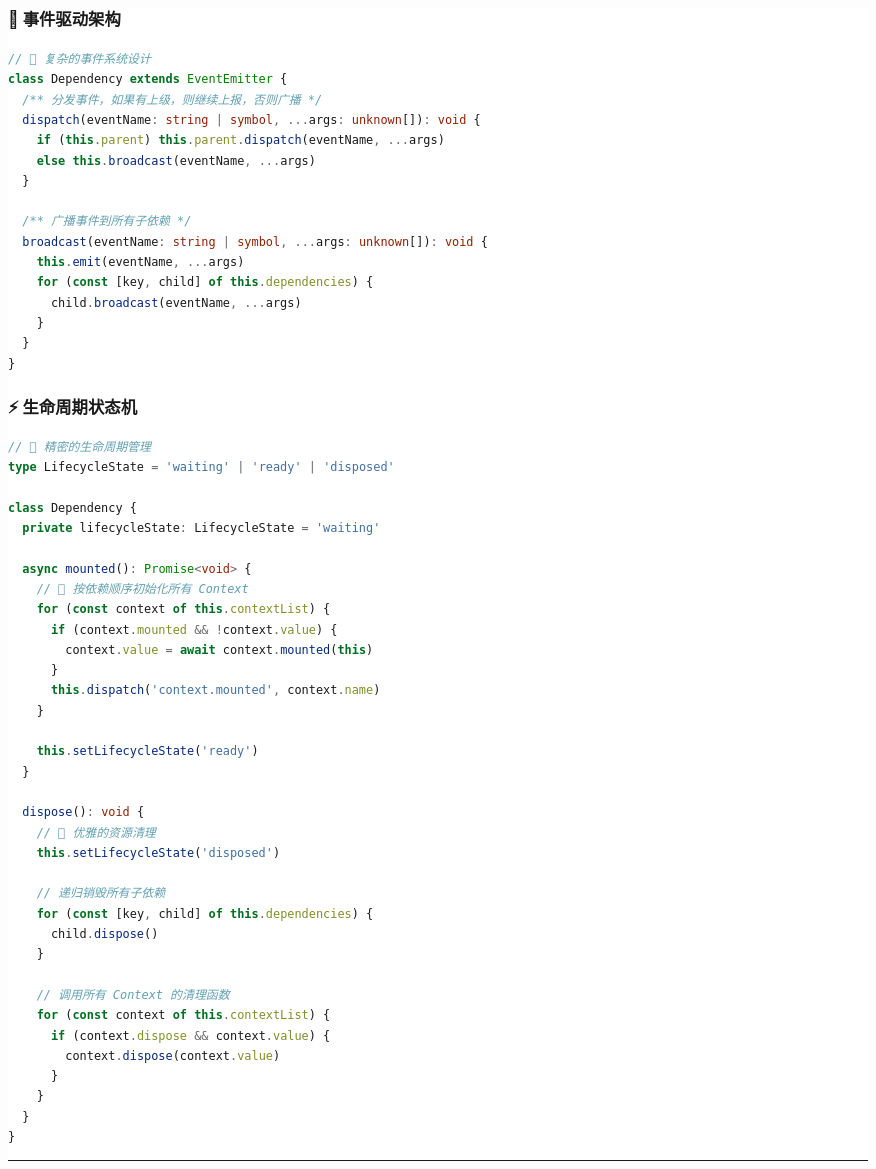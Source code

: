 ### 🎯 **事件驱动架构**

```typescript
// 📡 复杂的事件系统设计
class Dependency extends EventEmitter {
  /** 分发事件，如果有上级，则继续上报，否则广播 */
  dispatch(eventName: string | symbol, ...args: unknown[]): void {
    if (this.parent) this.parent.dispatch(eventName, ...args)
    else this.broadcast(eventName, ...args)
  }

  /** 广播事件到所有子依赖 */
  broadcast(eventName: string | symbol, ...args: unknown[]): void {
    this.emit(eventName, ...args)
    for (const [key, child] of this.dependencies) {
      child.broadcast(eventName, ...args)
    }
  }
}
```

### ⚡ **生命周期状态机**

```typescript
// 🔄 精密的生命周期管理
type LifecycleState = 'waiting' | 'ready' | 'disposed'

class Dependency {
  private lifecycleState: LifecycleState = 'waiting'
  
  async mounted(): Promise<void> {
    // 🎯 按依赖顺序初始化所有 Context
    for (const context of this.contextList) {
      if (context.mounted && !context.value) {
        context.value = await context.mounted(this)
      }
      this.dispatch('context.mounted', context.name)
    }
    
    this.setLifecycleState('ready')
  }
  
  dispose(): void {
    // 🧹 优雅的资源清理
    this.setLifecycleState('disposed')
    
    // 递归销毁所有子依赖
    for (const [key, child] of this.dependencies) {
      child.dispose()
    }
    
    // 调用所有 Context 的清理函数
    for (const context of this.contextList) {
      if (context.dispose && context.value) {
        context.dispose(context.value)
      }
    }
  }
}
```

---